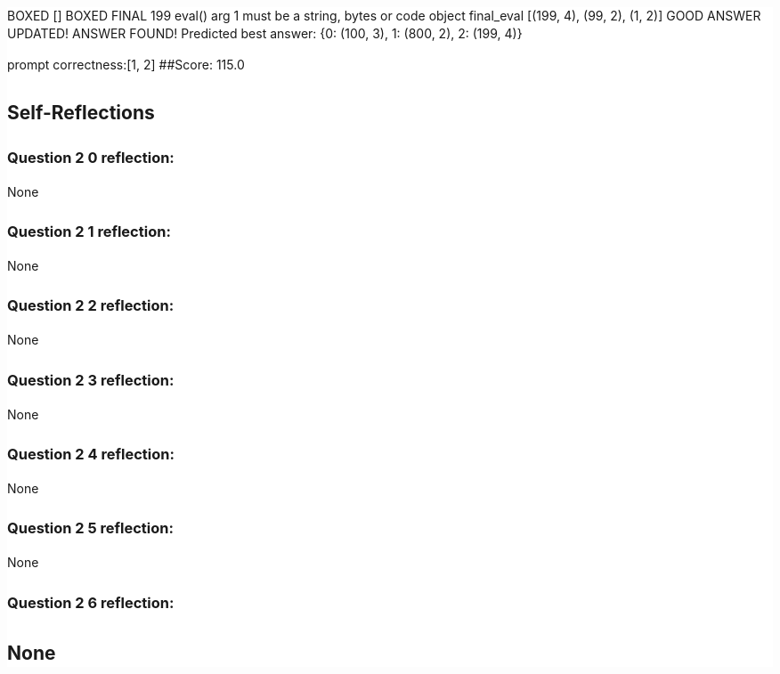 BOXED []
BOXED FINAL 199
eval() arg 1 must be a string, bytes or code object final_eval
[(199, 4), (99, 2), (1, 2)]
GOOD ANSWER UPDATED!
ANSWER FOUND!
Predicted best answer: {0: (100, 3), 1: (800, 2), 2: (199, 4)}

prompt correctness:[1, 2]
##Score: 115.0

## Self-Reflections

### Question 2 0 reflection:
None
### Question 2 1 reflection:
None
### Question 2 2 reflection:
None
### Question 2 3 reflection:
None
### Question 2 4 reflection:
None
### Question 2 5 reflection:
None
### Question 2 6 reflection:
None
---
